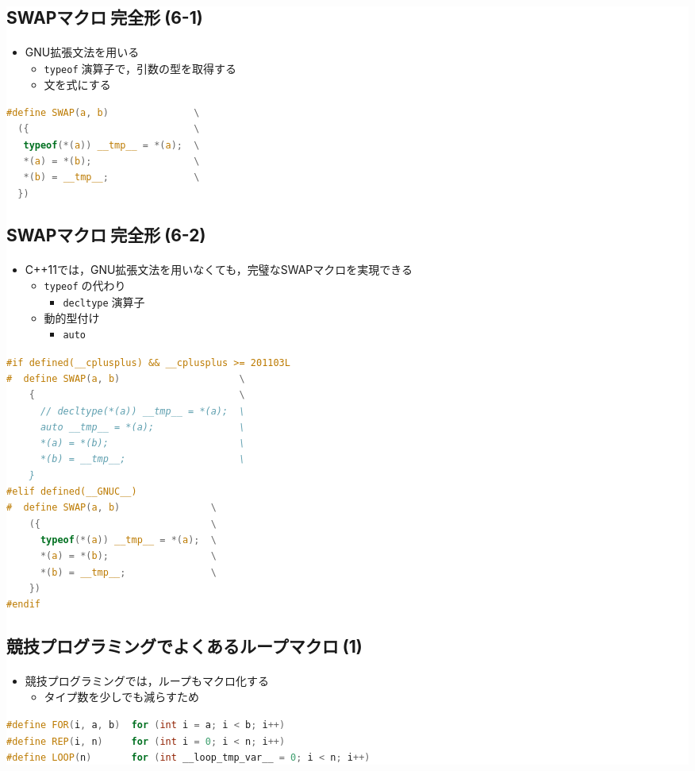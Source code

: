 
## SWAPマクロ 完全形 (6-1)

- GNU拡張文法を用いる
  - `typeof` 演算子で，引数の型を取得する
  - 文を式にする

```c
#define SWAP(a, b)               \
  ({                             \
   typeof(*(a)) __tmp__ = *(a);  \
   *(a) = *(b);                  \
   *(b) = __tmp__;               \
  })
```


## SWAPマクロ 完全形 (6-2)

- C++11では，GNU拡張文法を用いなくても，完璧なSWAPマクロを実現できる
  - `typeof` の代わり
    - `decltype` 演算子
  - 動的型付け
    - `auto`

```c
#if defined(__cplusplus) && __cplusplus >= 201103L
#  define SWAP(a, b)                     \
    {                                    \
      // decltype(*(a)) __tmp__ = *(a);  \
      auto __tmp__ = *(a);               \
      *(a) = *(b);                       \
      *(b) = __tmp__;                    \
    }
#elif defined(__GNUC__)
#  define SWAP(a, b)                \
    ({                              \
      typeof(*(a)) __tmp__ = *(a);  \
      *(a) = *(b);                  \
      *(b) = __tmp__;               \
    })
#endif
```


## 競技プログラミングでよくあるループマクロ (1)

- 競技プログラミングでは，ループもマクロ化する
  - タイプ数を少しでも減らすため

```cpp
#define FOR(i, a, b)  for (int i = a; i < b; i++)
#define REP(i, n)     for (int i = 0; i < n; i++)
#define LOOP(n)       for (int __loop_tmp_var__ = 0; i < n; i++)
```
